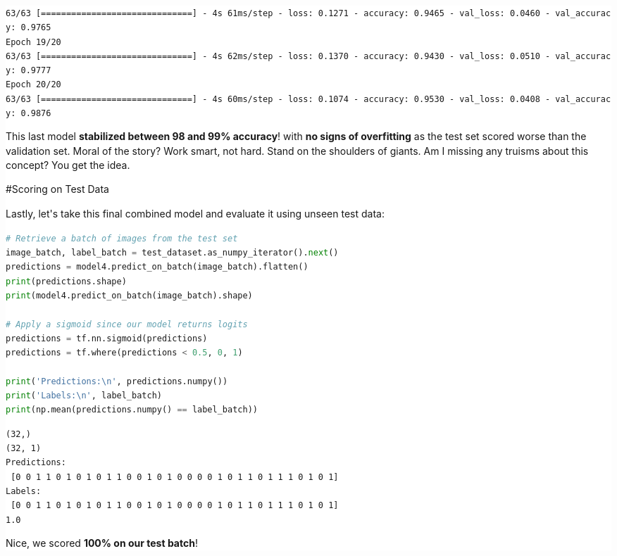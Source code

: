     63/63 [==============================] - 4s 61ms/step - loss: 0.1271 - accuracy: 0.9465 - val_loss: 0.0460 - val_accuracy: 0.9765
    Epoch 19/20
    63/63 [==============================] - 4s 62ms/step - loss: 0.1370 - accuracy: 0.9430 - val_loss: 0.0510 - val_accuracy: 0.9777
    Epoch 20/20
    63/63 [==============================] - 4s 60ms/step - loss: 0.1074 - accuracy: 0.9530 - val_loss: 0.0408 - val_accuracy: 0.9876


This last model **stabilized between 98 and 99% accuracy**! with **no signs of overfitting** as the test set scored worse than the validation set. Moral of the story? Work smart, not hard. Stand on the shoulders of giants. Am I missing any truisms about this concept? You get the idea. 

#Scoring on Test Data

Lastly, let's take this final combined model and evaluate it using unseen test data: 


```python
# Retrieve a batch of images from the test set
image_batch, label_batch = test_dataset.as_numpy_iterator().next()
predictions = model4.predict_on_batch(image_batch).flatten()
print(predictions.shape)
print(model4.predict_on_batch(image_batch).shape)

# Apply a sigmoid since our model returns logits
predictions = tf.nn.sigmoid(predictions)
predictions = tf.where(predictions < 0.5, 0, 1)

print('Predictions:\n', predictions.numpy())
print('Labels:\n', label_batch)
print(np.mean(predictions.numpy() == label_batch))
```

    (32,)
    (32, 1)
    Predictions:
     [0 0 1 1 0 1 0 1 0 1 1 0 0 1 0 1 0 0 0 0 1 0 1 1 0 1 1 1 0 1 0 1]
    Labels:
     [0 0 1 1 0 1 0 1 0 1 1 0 0 1 0 1 0 0 0 0 1 0 1 1 0 1 1 1 0 1 0 1]
    1.0


Nice, we scored **100% on our test batch**!
